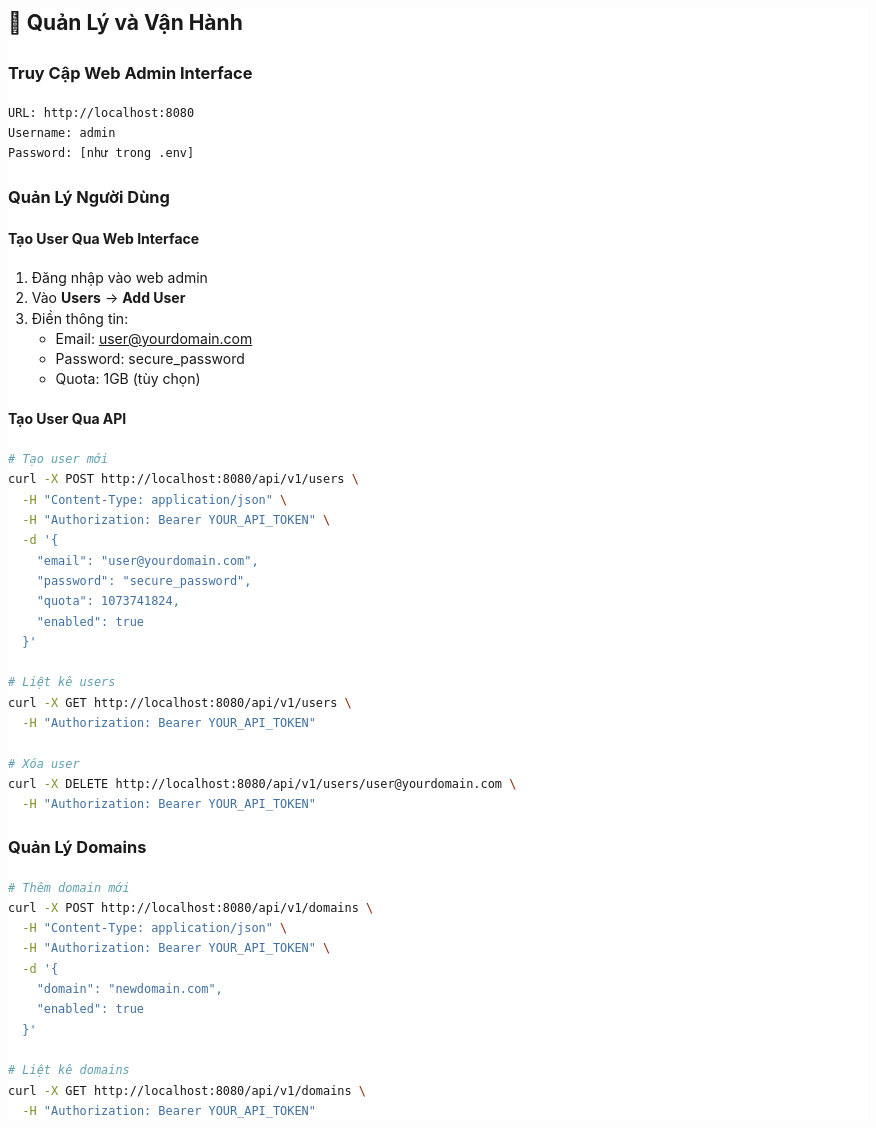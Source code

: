 ## 👥 Quản Lý và Vận Hành

### Truy Cập Web Admin Interface

```
URL: http://localhost:8080
Username: admin
Password: [như trong .env]
```

### Quản Lý Người Dùng

#### Tạo User Qua Web Interface
1. Đăng nhập vào web admin
2. Vào **Users** → **Add User**
3. Điền thông tin:
   - Email: user@yourdomain.com
   - Password: secure_password
   - Quota: 1GB (tùy chọn)

#### Tạo User Qua API

```bash
# Tạo user mới
curl -X POST http://localhost:8080/api/v1/users \
  -H "Content-Type: application/json" \
  -H "Authorization: Bearer YOUR_API_TOKEN" \
  -d '{
    "email": "user@yourdomain.com",
    "password": "secure_password",
    "quota": 1073741824,
    "enabled": true
  }'

# Liệt kê users
curl -X GET http://localhost:8080/api/v1/users \
  -H "Authorization: Bearer YOUR_API_TOKEN"

# Xóa user
curl -X DELETE http://localhost:8080/api/v1/users/user@yourdomain.com \
  -H "Authorization: Bearer YOUR_API_TOKEN"
```

### Quản Lý Domains

```bash
# Thêm domain mới
curl -X POST http://localhost:8080/api/v1/domains \
  -H "Content-Type: application/json" \
  -H "Authorization: Bearer YOUR_API_TOKEN" \
  -d '{
    "domain": "newdomain.com",
    "enabled": true
  }'

# Liệt kê domains
curl -X GET http://localhost:8080/api/v1/domains \
  -H "Authorization: Bearer YOUR_API_TOKEN"
```
